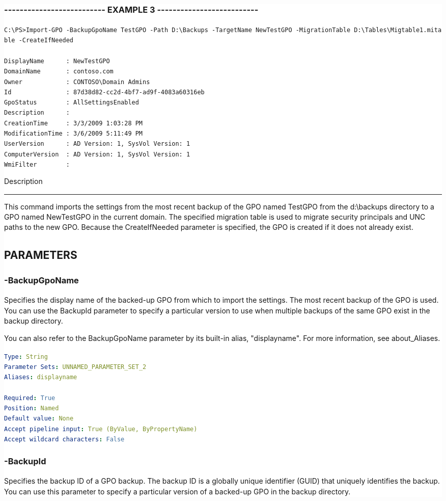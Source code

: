 ### -------------------------- EXAMPLE 3 --------------------------
```
C:\PS>Import-GPO -BackupGpoName TestGPO -Path D:\Backups -TargetName NewTestGPO -MigrationTable D:\Tables\Migtable1.mitable -CreateIfNeeded 

DisplayName      : NewTestGPO 
DomainName       : contoso.com 
Owner            : CONTOSO\Domain Admins 
Id               : 87d38d82-cc2d-4bf7-ad9f-4083a60316eb 
GpoStatus        : AllSettingsEnabled 
Description      : 
CreationTime     : 3/3/2009 1:03:28 PM 
ModificationTime : 3/6/2009 5:11:49 PM 
UserVersion      : AD Version: 1, SysVol Version: 1 
ComputerVersion  : AD Version: 1, SysVol Version: 1 
WmiFilter        :
```

Description

-----------

This command imports the settings from the most recent backup of the GPO named TestGPO from the d:\backups directory to a GPO named NewTestGPO in the current domain.
The specified migration table is used to migrate security principals and UNC paths to the new GPO.
Because the CreateIfNeeded parameter is specified, the GPO is created if it does not already exist.

## PARAMETERS

### -BackupGpoName
Specifies the display name of the backed-up GPO from which to import the settings.
The most recent backup of the GPO is used.
You can use the BackupId parameter to specify a particular version to use when multiple backups of the same GPO exist in the backup directory.

You can also refer to the BackupGpoName parameter by its built-in alias, "displayname".
For more information, see about_Aliases.

```yaml
Type: String
Parameter Sets: UNNAMED_PARAMETER_SET_2
Aliases: displayname

Required: True
Position: Named
Default value: None
Accept pipeline input: True (ByValue, ByPropertyName)
Accept wildcard characters: False
```

### -BackupId
Specifies the backup ID of a GPO backup.
The backup ID is a globally unique identifier (GUID) that uniquely identifies the backup.
You can use this parameter to specify a particular version of a backed-up GPO in the backup directory.
